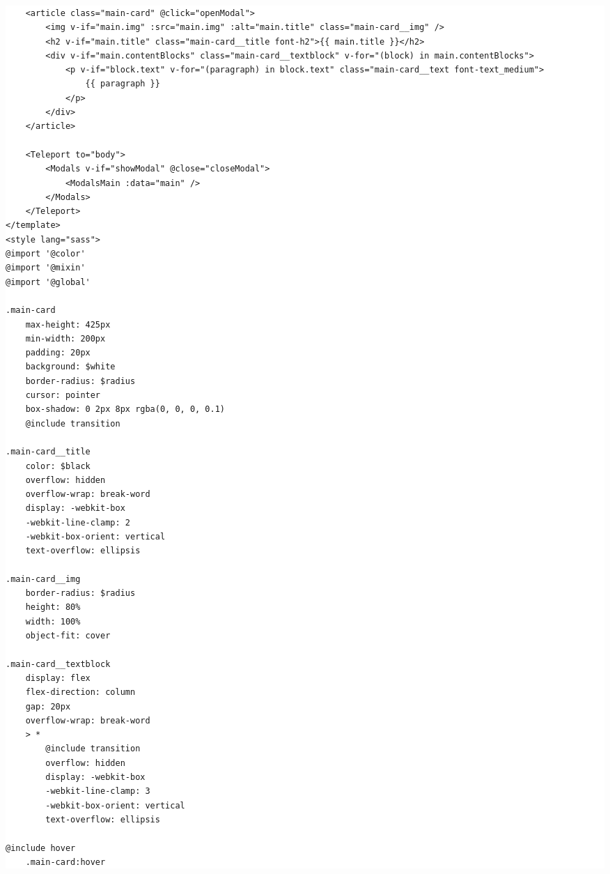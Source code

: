 ```vue
    <article class="main-card" @click="openModal">
        <img v-if="main.img" :src="main.img" :alt="main.title" class="main-card__img" />
        <h2 v-if="main.title" class="main-card__title font-h2">{{ main.title }}</h2>
        <div v-if="main.contentBlocks" class="main-card__textblock" v-for="(block) in main.contentBlocks">
            <p v-if="block.text" v-for="(paragraph) in block.text" class="main-card__text font-text_medium">
                {{ paragraph }}
            </p>
        </div>
    </article>

    <Teleport to="body">
        <Modals v-if="showModal" @close="closeModal">
            <ModalsMain :data="main" />
        </Modals>
    </Teleport>
</template>
<style lang="sass">
@import '@color'
@import '@mixin'
@import '@global'

.main-card
    max-height: 425px
    min-width: 200px
    padding: 20px
    background: $white
    border-radius: $radius
    cursor: pointer
    box-shadow: 0 2px 8px rgba(0, 0, 0, 0.1)
    @include transition

.main-card__title
    color: $black
    overflow: hidden
    overflow-wrap: break-word
    display: -webkit-box
    -webkit-line-clamp: 2
    -webkit-box-orient: vertical
    text-overflow: ellipsis

.main-card__img
    border-radius: $radius
    height: 80%
    width: 100%
    object-fit: cover

.main-card__textblock
    display: flex
    flex-direction: column
    gap: 20px
    overflow-wrap: break-word
    > *
        @include transition
        overflow: hidden
        display: -webkit-box
        -webkit-line-clamp: 3
        -webkit-box-orient: vertical
        text-overflow: ellipsis

@include hover
    .main-card:hover
```